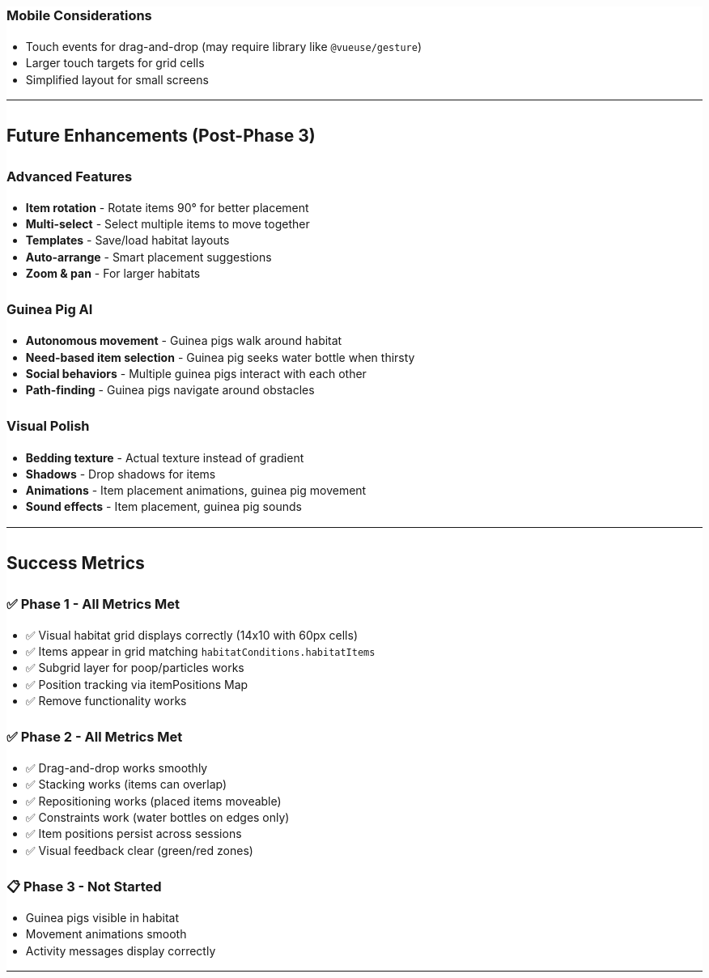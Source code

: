 ### Mobile Considerations
- Touch events for drag-and-drop (may require library like `@vueuse/gesture`)
- Larger touch targets for grid cells
- Simplified layout for small screens

---

## Future Enhancements (Post-Phase 3)

### Advanced Features
- **Item rotation** - Rotate items 90° for better placement
- **Multi-select** - Select multiple items to move together
- **Templates** - Save/load habitat layouts
- **Auto-arrange** - Smart placement suggestions
- **Zoom & pan** - For larger habitats

### Guinea Pig AI
- **Autonomous movement** - Guinea pigs walk around habitat
- **Need-based item selection** - Guinea pig seeks water bottle when thirsty
- **Social behaviors** - Multiple guinea pigs interact with each other
- **Path-finding** - Guinea pigs navigate around obstacles

### Visual Polish
- **Bedding texture** - Actual texture instead of gradient
- **Shadows** - Drop shadows for items
- **Animations** - Item placement animations, guinea pig movement
- **Sound effects** - Item placement, guinea pig sounds

---

## Success Metrics

### ✅ Phase 1 - All Metrics Met
- ✅ Visual habitat grid displays correctly (14x10 with 60px cells)
- ✅ Items appear in grid matching `habitatConditions.habitatItems`
- ✅ Subgrid layer for poop/particles works
- ✅ Position tracking via itemPositions Map
- ✅ Remove functionality works

### ✅ Phase 2 - All Metrics Met
- ✅ Drag-and-drop works smoothly
- ✅ Stacking works (items can overlap)
- ✅ Repositioning works (placed items moveable)
- ✅ Constraints work (water bottles on edges only)
- ✅ Item positions persist across sessions
- ✅ Visual feedback clear (green/red zones)

### 📋 Phase 3 - Not Started
- Guinea pigs visible in habitat
- Movement animations smooth
- Activity messages display correctly

---